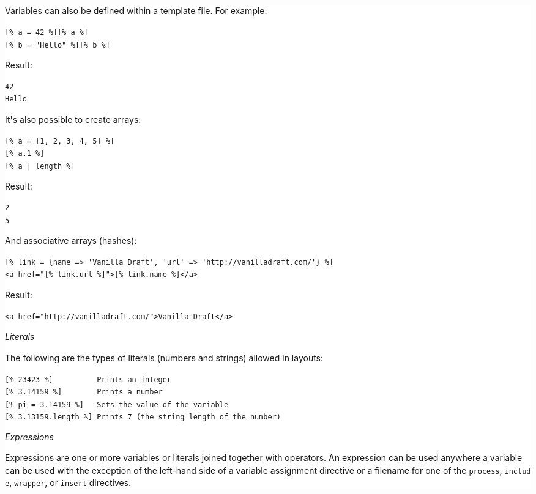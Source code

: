 Variables can also be defined within a template file. For example:

```
[% a = 42 %][% a %]
[% b = "Hello" %][% b %]
```

Result:

```
42
Hello
```

It's also possible to create arrays:

```
[% a = [1, 2, 3, 4, 5] %]
[% a.1 %]
[% a | length %]
```

Result:

```
2
5
```

And associative arrays (hashes):

```
[% link = {name => 'Vanilla Draft', 'url' => 'http://vanilladraft.com/'} %]
<a href="[% link.url %]">[% link.name %]</a>
```

Result:

```
<a href="http://vanilladraft.com/">Vanilla Draft</a>
```

*Literals*

The following are the types of literals (numbers and strings) allowed in
layouts:

```
[% 23423 %]          Prints an integer
[% 3.14159 %]        Prints a number
[% pi = 3.14159 %]   Sets the value of the variable
[% 3.13159.length %] Prints 7 (the string length of the number)
```

*Expressions*

Expressions are one or more variables or literals joined together with
operators. An expression can be used anywhere a variable can be used with
the exception of the left-hand side of a variable assignment directive
or a filename for one of the `process`, `include`, `wrapper`, or `insert`
directives.


[ln1]: http://vanilladraft.com "Vanilla Draft"
[^somesamplefootnote]: Here is the text of the footnote itself.
